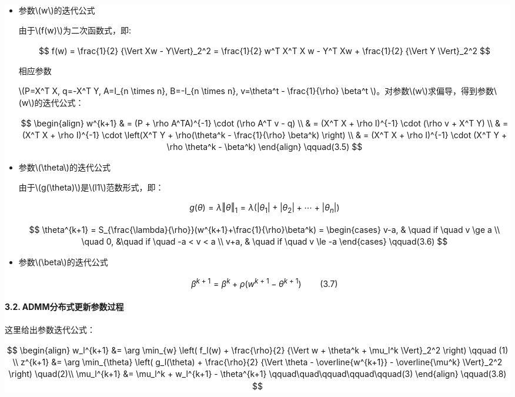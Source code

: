 + 参数\\(w\\)的迭代公式

	由于\\(f(w)\\)为二次函数式，即:
	
	> 
	$$
	f(w) = \frac{1}{2} {\Vert Xw - Y\Vert}_2^2 = \frac{1}{2} w^T X^T X w - Y^T Xw + \frac{1}{2} {\Vert Y \Vert}_2^2
	$$
		
	相应参数
	
	\\(P=X^T X, q=-X^T Y, A=I_{n \times n}, B=-I_{n \times n}, v=\theta^t - \frac{1}{\rho} \beta^t \\)。对参数\\(w\\)求偏导，得到参数\\(w\\)的迭代公式：

	$$
	\begin{align}
	w^{k+1} & = (P + \rho A^TA)^{-1} \cdot (\rho A^T v - q) \\
	& = (X^T X + \rho I)^{-1} \cdot (\rho v + X^T Y) \\
	& = (X^T X + \rho I)^{-1} \cdot \left(X^T Y + \rho(\theta^k - \frac{1}{\rho} \beta^k) \right) \\
	& = (X^T X + \rho I)^{-1} \cdot (X^T Y + \rho \theta^k - \beta^k)
	\end{align}  \qquad(3.5)
	$$
	
	
+ 参数\\(\theta\\)的迭代公式

	由于\\(g(\theta)\\)是\\(l1\\)范数形式，即：
	
	>
	$$
	g(\theta) = \lambda {\Vert \theta \Vert}_1 = \lambda (|\theta_1| + |\theta_2| + \cdots + |\theta_n|)
	$$
	
	$$
	\theta^{k+1} = S_{\frac{\lambda}{\rho}}(w^{k+1}+\frac{1}{\rho}\beta^k) = 
	\begin{cases}
		v-a, & \quad if \quad v \ge a \\
		\quad 0, &\quad if \quad -a < v < a \\
		v+a, & \quad if \quad v \le -a
		\end{cases} \qquad(3.6)
	$$

+ 参数\\(\beta\\)的迭代公式

	$$
	\beta^{k+1} = \beta^{k} + \rho(w^{k+1} - \theta^{k+1})  \qquad(3.7)
	$$


#### 3.2. ADMM分布式更新参数过程

这里给出参数迭代公式：

$$
\begin{align}
w_l^{k+1} &= \arg \min_{w} \left( f_l(w) + \frac{\rho}{2} {\Vert w + \theta^k + \mu_l^k \Vert}_2^2 \right) \qquad (1) \\
z^{k+1} &= \arg \min_{\theta} \left( g_l(\theta) + \frac{\rho}{2} {\Vert \theta - \overline{w^{k+1}} - \overline{\mu^k} \Vert}_2^2 \right) \quad(2)\\
\mu_l^{k+1} &= \mu_l^k + w_l^{k+1} - \theta^{k+1} \qquad\quad\qquad\qquad\qquad(3)
\end{align} \qquad(3.8)
$$
